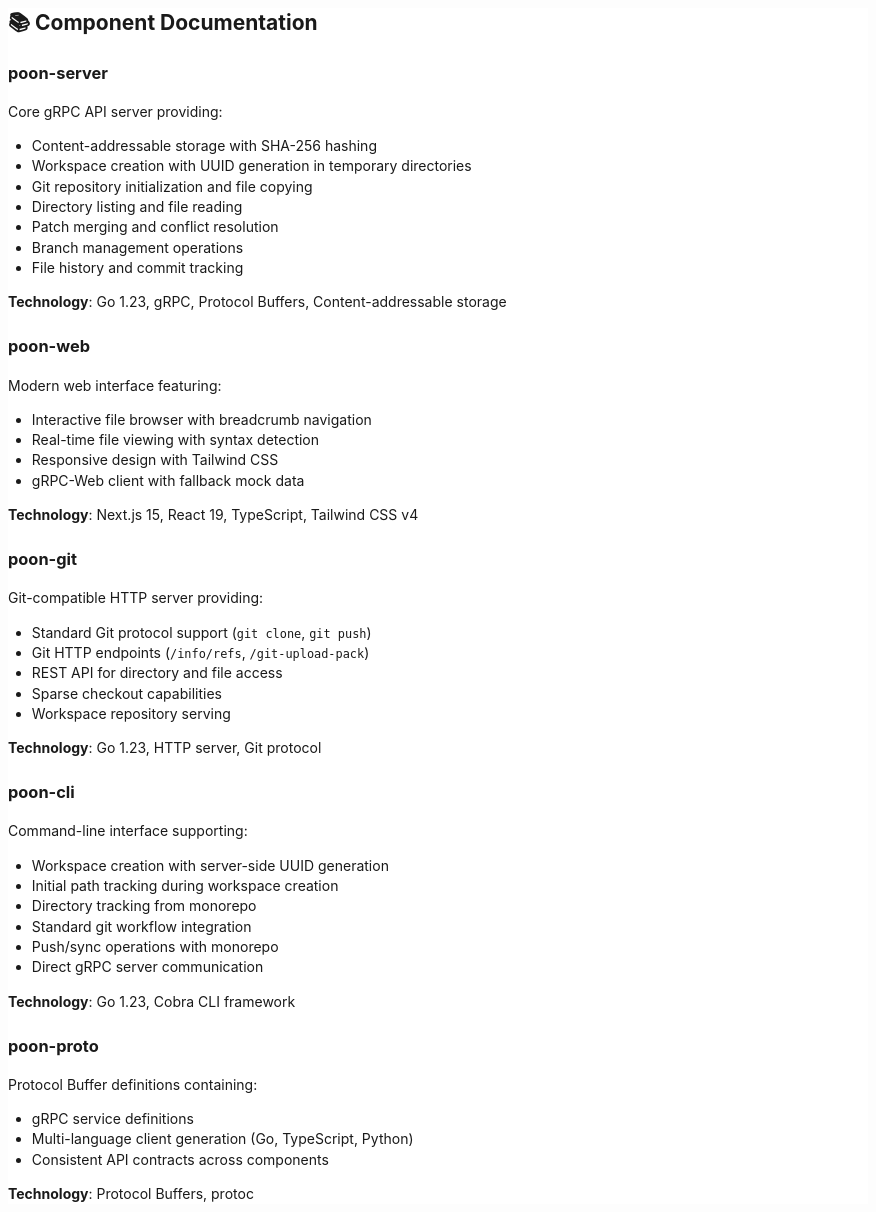 ## 📚 Component Documentation

### poon-server
Core gRPC API server providing:
- Content-addressable storage with SHA-256 hashing
- Workspace creation with UUID generation in temporary directories
- Git repository initialization and file copying
- Directory listing and file reading
- Patch merging and conflict resolution
- Branch management operations
- File history and commit tracking

**Technology**: Go 1.23, gRPC, Protocol Buffers, Content-addressable storage

### poon-web  
Modern web interface featuring:
- Interactive file browser with breadcrumb navigation
- Real-time file viewing with syntax detection
- Responsive design with Tailwind CSS
- gRPC-Web client with fallback mock data

**Technology**: Next.js 15, React 19, TypeScript, Tailwind CSS v4

### poon-git
Git-compatible HTTP server providing:
- Standard Git protocol support (`git clone`, `git push`)
- Git HTTP endpoints (`/info/refs`, `/git-upload-pack`)
- REST API for directory and file access
- Sparse checkout capabilities
- Workspace repository serving

**Technology**: Go 1.23, HTTP server, Git protocol

### poon-cli
Command-line interface supporting:
- Workspace creation with server-side UUID generation
- Initial path tracking during workspace creation
- Directory tracking from monorepo
- Standard git workflow integration
- Push/sync operations with monorepo
- Direct gRPC server communication

**Technology**: Go 1.23, Cobra CLI framework

### poon-proto
Protocol Buffer definitions containing:
- gRPC service definitions
- Multi-language client generation (Go, TypeScript, Python)
- Consistent API contracts across components

**Technology**: Protocol Buffers, protoc
